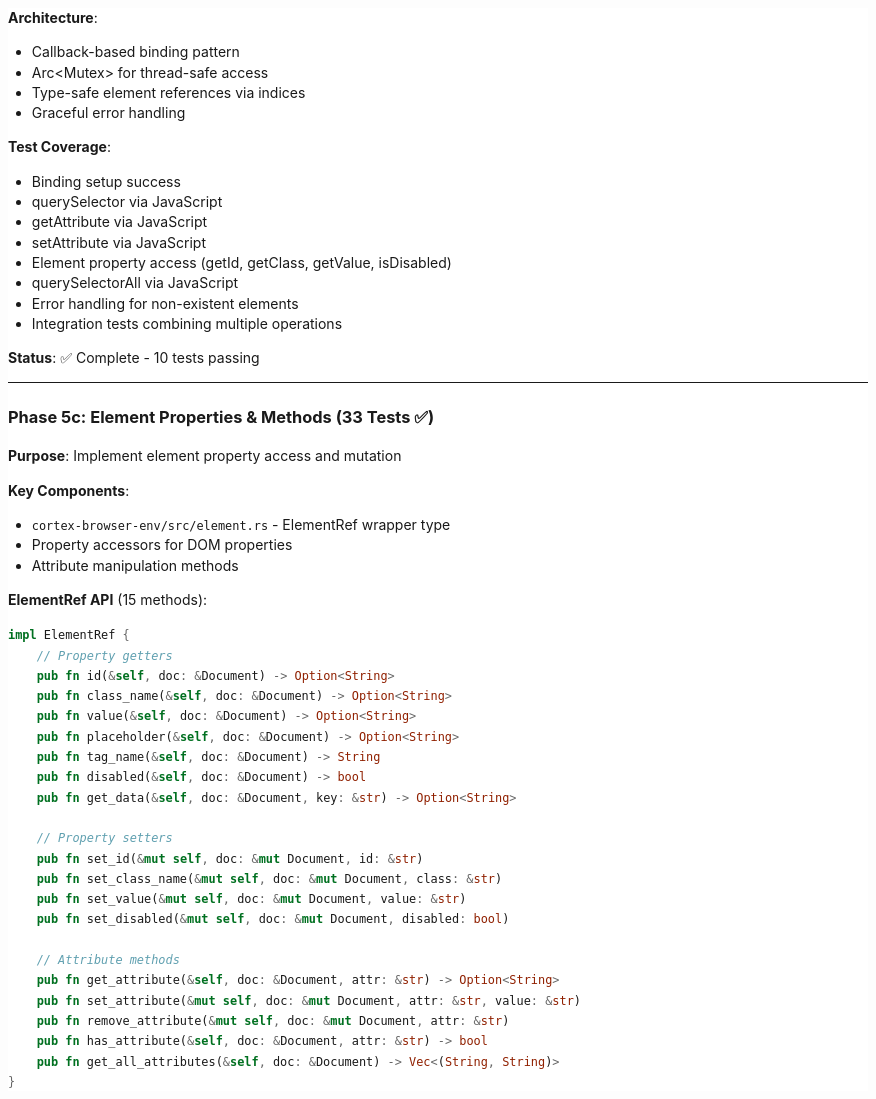**Architecture**:
- Callback-based binding pattern
- Arc<Mutex<Document>> for thread-safe access
- Type-safe element references via indices
- Graceful error handling

**Test Coverage**:
- Binding setup success
- querySelector via JavaScript
- getAttribute via JavaScript
- setAttribute via JavaScript
- Element property access (getId, getClass, getValue, isDisabled)
- querySelectorAll via JavaScript
- Error handling for non-existent elements
- Integration tests combining multiple operations

**Status**: ✅ Complete - 10 tests passing

---

### Phase 5c: Element Properties & Methods (33 Tests ✅)

**Purpose**: Implement element property access and mutation

**Key Components**:
- `cortex-browser-env/src/element.rs` - ElementRef wrapper type
- Property accessors for DOM properties
- Attribute manipulation methods

**ElementRef API** (15 methods):
```rust
impl ElementRef {
    // Property getters
    pub fn id(&self, doc: &Document) -> Option<String>
    pub fn class_name(&self, doc: &Document) -> Option<String>
    pub fn value(&self, doc: &Document) -> Option<String>
    pub fn placeholder(&self, doc: &Document) -> Option<String>
    pub fn tag_name(&self, doc: &Document) -> String
    pub fn disabled(&self, doc: &Document) -> bool
    pub fn get_data(&self, doc: &Document, key: &str) -> Option<String>

    // Property setters
    pub fn set_id(&mut self, doc: &mut Document, id: &str)
    pub fn set_class_name(&mut self, doc: &mut Document, class: &str)
    pub fn set_value(&mut self, doc: &mut Document, value: &str)
    pub fn set_disabled(&mut self, doc: &mut Document, disabled: bool)

    // Attribute methods
    pub fn get_attribute(&self, doc: &Document, attr: &str) -> Option<String>
    pub fn set_attribute(&mut self, doc: &mut Document, attr: &str, value: &str)
    pub fn remove_attribute(&mut self, doc: &mut Document, attr: &str)
    pub fn has_attribute(&self, doc: &Document, attr: &str) -> bool
    pub fn get_all_attributes(&self, doc: &Document) -> Vec<(String, String)>
}
```
